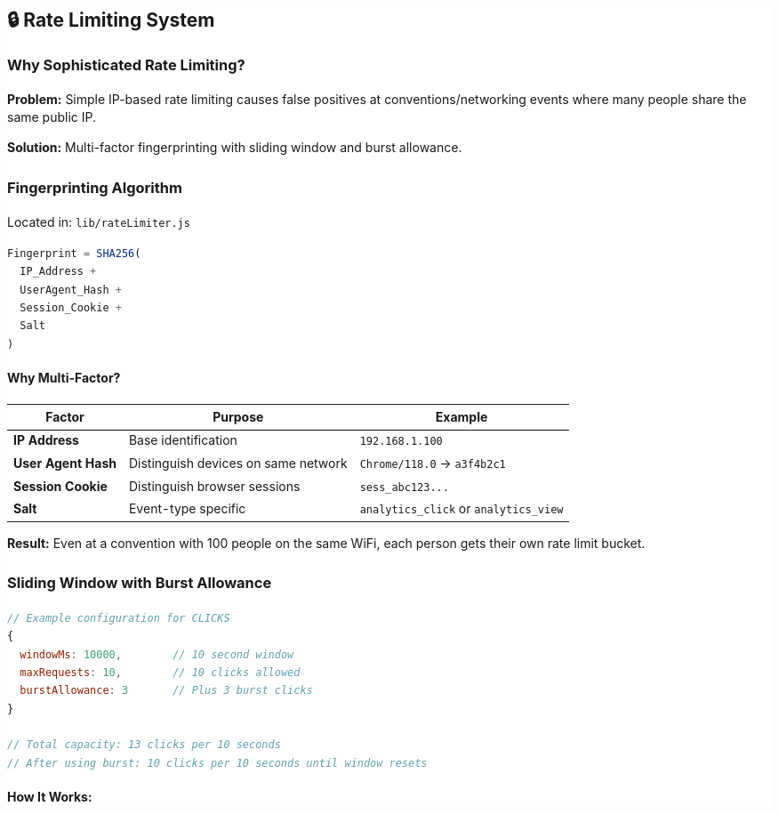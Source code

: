 
## 🔒 Rate Limiting System

### Why Sophisticated Rate Limiting?

**Problem:** Simple IP-based rate limiting causes false positives at conventions/networking events where many people share the same public IP.

**Solution:** Multi-factor fingerprinting with sliding window and burst allowance.

### Fingerprinting Algorithm

Located in: `lib/rateLimiter.js`

```javascript
Fingerprint = SHA256(
  IP_Address +
  UserAgent_Hash +
  Session_Cookie +
  Salt
)
```

#### Why Multi-Factor?

| Factor | Purpose | Example |
|--------|---------|---------|
| **IP Address** | Base identification | `192.168.1.100` |
| **User Agent Hash** | Distinguish devices on same network | `Chrome/118.0` → `a3f4b2c1` |
| **Session Cookie** | Distinguish browser sessions | `sess_abc123...` |
| **Salt** | Event-type specific | `analytics_click` or `analytics_view` |

**Result:** Even at a convention with 100 people on the same WiFi, each person gets their own rate limit bucket.

### Sliding Window with Burst Allowance

```javascript
// Example configuration for CLICKS
{
  windowMs: 10000,        // 10 second window
  maxRequests: 10,        // 10 clicks allowed
  burstAllowance: 3       // Plus 3 burst clicks
}

// Total capacity: 13 clicks per 10 seconds
// After using burst: 10 clicks per 10 seconds until window resets
```

#### How It Works:
